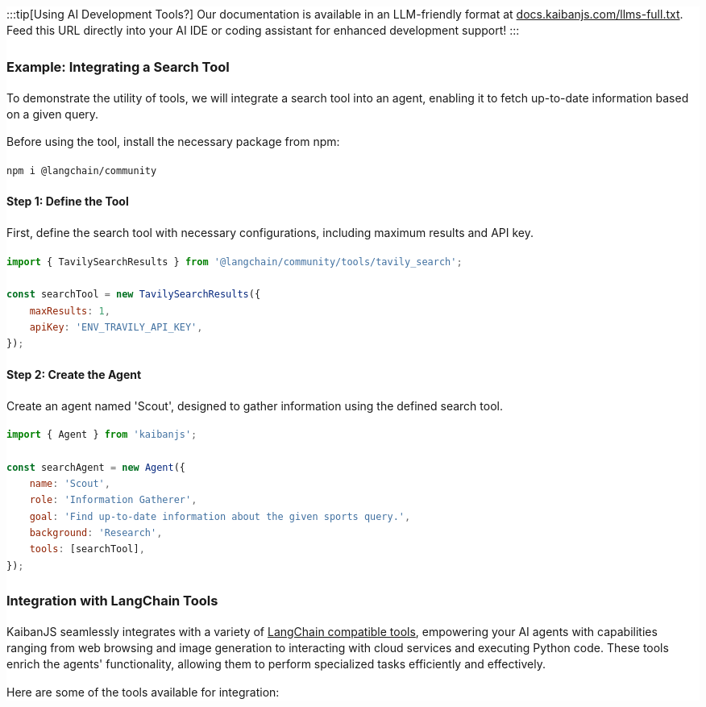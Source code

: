 :::tip[Using AI Development Tools?]
Our documentation is available in an LLM-friendly format at [docs.kaibanjs.com/llms-full.txt](https://docs.kaibanjs.com/llms-full.txt). Feed this URL directly into your AI IDE or coding assistant for enhanced development support!
:::

### Example: Integrating a Search Tool

To demonstrate the utility of tools, we will integrate a search tool into an agent, enabling it to fetch up-to-date information based on a given query.

Before using the tool, install the necessary package from npm:

```bash
npm i @langchain/community
```

#### Step 1: Define the Tool

First, define the search tool with necessary configurations, including maximum results and API key.

```js
import { TavilySearchResults } from '@langchain/community/tools/tavily_search';

const searchTool = new TavilySearchResults({
    maxResults: 1,
    apiKey: 'ENV_TRAVILY_API_KEY',
});
```

#### Step 2: Create the Agent

Create an agent named 'Scout', designed to gather information using the defined search tool.

```js
import { Agent } from 'kaibanjs';

const searchAgent = new Agent({
    name: 'Scout',
    role: 'Information Gatherer',
    goal: 'Find up-to-date information about the given sports query.',
    background: 'Research',
    tools: [searchTool],
});
```

### Integration with LangChain Tools

KaibanJS seamlessly integrates with a variety of [LangChain compatible tools](https://js.langchain.com/v0.2/docs/integrations/tools), empowering your AI agents with capabilities ranging from web browsing and image generation to interacting with cloud services and executing Python code. These tools enrich the agents' functionality, allowing them to perform specialized tasks efficiently and effectively.

Here are some of the tools available for integration:
